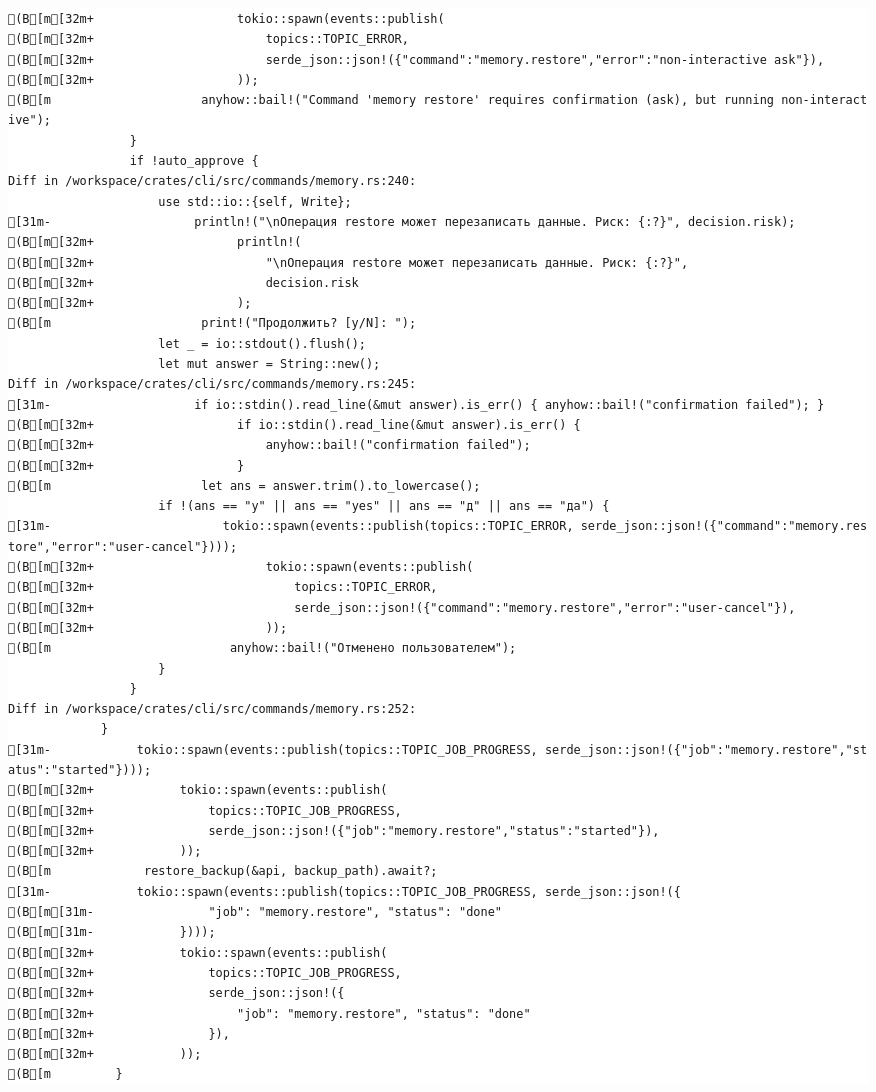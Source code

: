     (B[m[32m+                    tokio::spawn(events::publish(
    (B[m[32m+                        topics::TOPIC_ERROR,
    (B[m[32m+                        serde_json::json!({"command":"memory.restore","error":"non-interactive ask"}),
    (B[m[32m+                    ));
    (B[m                     anyhow::bail!("Command 'memory restore' requires confirmation (ask), but running non-interactive");
                     }
                     if !auto_approve {
    Diff in /workspace/crates/cli/src/commands/memory.rs:240:
                         use std::io::{self, Write};
    [31m-                    println!("\nОперация restore может перезаписать данные. Риск: {:?}", decision.risk);
    (B[m[32m+                    println!(
    (B[m[32m+                        "\nОперация restore может перезаписать данные. Риск: {:?}",
    (B[m[32m+                        decision.risk
    (B[m[32m+                    );
    (B[m                     print!("Продолжить? [y/N]: ");
                         let _ = io::stdout().flush();
                         let mut answer = String::new();
    Diff in /workspace/crates/cli/src/commands/memory.rs:245:
    [31m-                    if io::stdin().read_line(&mut answer).is_err() { anyhow::bail!("confirmation failed"); }
    (B[m[32m+                    if io::stdin().read_line(&mut answer).is_err() {
    (B[m[32m+                        anyhow::bail!("confirmation failed");
    (B[m[32m+                    }
    (B[m                     let ans = answer.trim().to_lowercase();
                         if !(ans == "y" || ans == "yes" || ans == "д" || ans == "да") {
    [31m-                        tokio::spawn(events::publish(topics::TOPIC_ERROR, serde_json::json!({"command":"memory.restore","error":"user-cancel"})));
    (B[m[32m+                        tokio::spawn(events::publish(
    (B[m[32m+                            topics::TOPIC_ERROR,
    (B[m[32m+                            serde_json::json!({"command":"memory.restore","error":"user-cancel"}),
    (B[m[32m+                        ));
    (B[m                         anyhow::bail!("Отменено пользователем");
                         }
                     }
    Diff in /workspace/crates/cli/src/commands/memory.rs:252:
                 }
    [31m-            tokio::spawn(events::publish(topics::TOPIC_JOB_PROGRESS, serde_json::json!({"job":"memory.restore","status":"started"})));
    (B[m[32m+            tokio::spawn(events::publish(
    (B[m[32m+                topics::TOPIC_JOB_PROGRESS,
    (B[m[32m+                serde_json::json!({"job":"memory.restore","status":"started"}),
    (B[m[32m+            ));
    (B[m             restore_backup(&api, backup_path).await?;
    [31m-            tokio::spawn(events::publish(topics::TOPIC_JOB_PROGRESS, serde_json::json!({
    (B[m[31m-                "job": "memory.restore", "status": "done"
    (B[m[31m-            })));
    (B[m[32m+            tokio::spawn(events::publish(
    (B[m[32m+                topics::TOPIC_JOB_PROGRESS,
    (B[m[32m+                serde_json::json!({
    (B[m[32m+                    "job": "memory.restore", "status": "done"
    (B[m[32m+                }),
    (B[m[32m+            ));
    (B[m         }
     